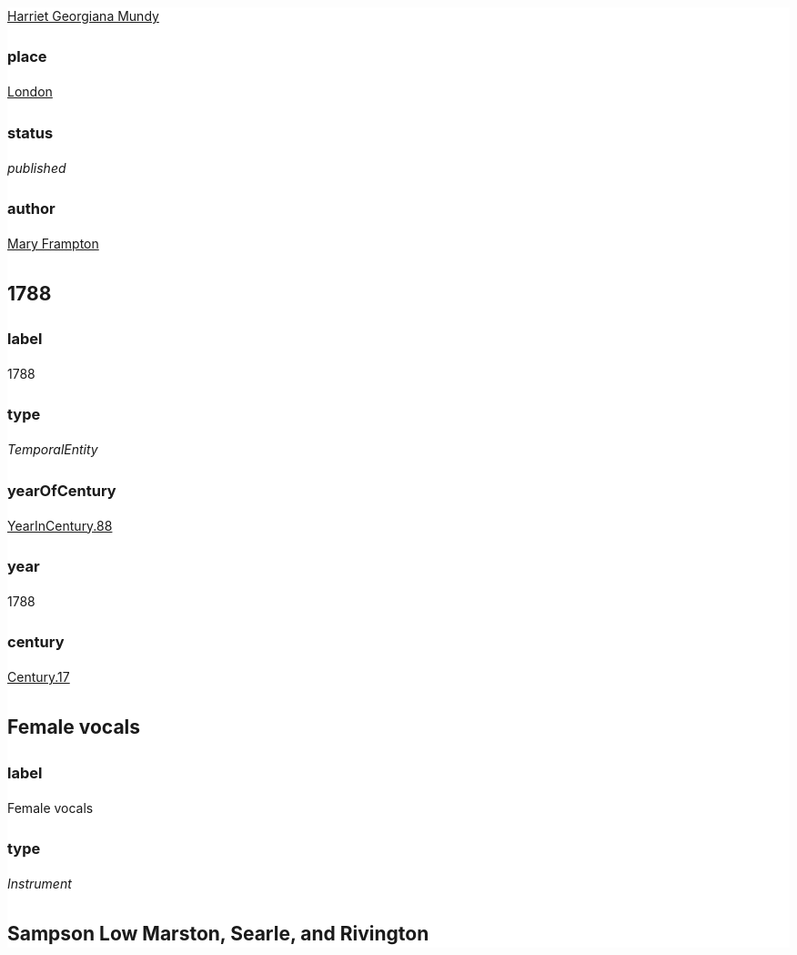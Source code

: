 [Harriet Georgiana Mundy](#Harriet-Georgiana-Mundy)

### place


[London](#London)

### status


*published*

### author


[Mary Frampton](#Mary-Frampton)

## 1788

### label


1788

### type


*TemporalEntity*

### yearOfCentury


[YearInCentury.88](#YearInCentury.88)

### year


1788

### century


[Century.17](#Century.17)

## Female vocals

### label


Female vocals

### type


*Instrument*

## Sampson Low Marston, Searle, and Rivington
